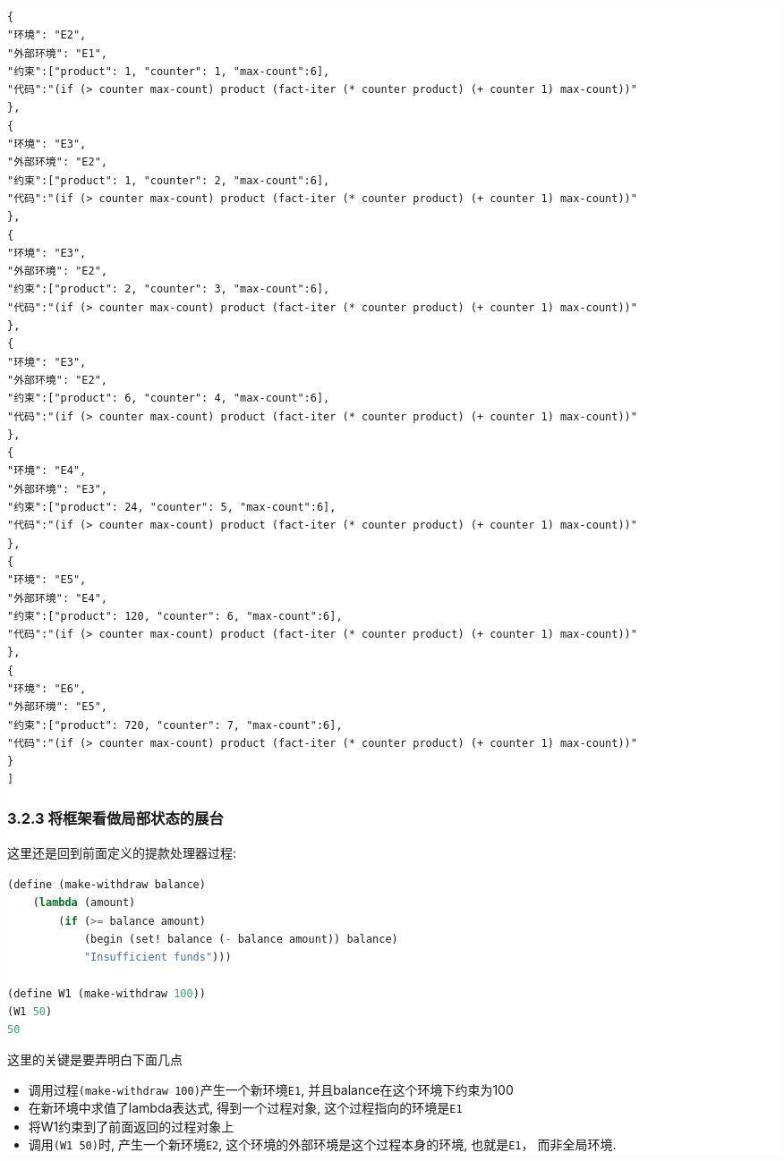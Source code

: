 ```
{
"环境": "E2",
"外部环境": "E1",
"约束":["product": 1, "counter": 1, "max-count":6],
"代码":"(if (> counter max-count) product (fact-iter (* counter product) (+ counter 1) max-count))"
},
{
"环境": "E3",
"外部环境": "E2",
"约束":["product": 1, "counter": 2, "max-count":6],
"代码":"(if (> counter max-count) product (fact-iter (* counter product) (+ counter 1) max-count))"
},
{
"环境": "E3",
"外部环境": "E2",
"约束":["product": 2, "counter": 3, "max-count":6],
"代码":"(if (> counter max-count) product (fact-iter (* counter product) (+ counter 1) max-count))"
},
{
"环境": "E3",
"外部环境": "E2",
"约束":["product": 6, "counter": 4, "max-count":6],
"代码":"(if (> counter max-count) product (fact-iter (* counter product) (+ counter 1) max-count))"
},
{
"环境": "E4",
"外部环境": "E3",
"约束":["product": 24, "counter": 5, "max-count":6],
"代码":"(if (> counter max-count) product (fact-iter (* counter product) (+ counter 1) max-count))"
},
{
"环境": "E5",
"外部环境": "E4",
"约束":["product": 120, "counter": 6, "max-count":6],
"代码":"(if (> counter max-count) product (fact-iter (* counter product) (+ counter 1) max-count))"
},
{
"环境": "E6",
"外部环境": "E5",
"约束":["product": 720, "counter": 7, "max-count":6],
"代码":"(if (> counter max-count) product (fact-iter (* counter product) (+ counter 1) max-count))"
}
]

```
### 3.2.3 将框架看做局部状态的展台
这里还是回到前面定义的提款处理器过程:  
```lisp
(define (make-withdraw balance)
	(lambda (amount)
		(if (>= balance amount)
			(begin (set! balance (- balance amount)) balance)
			"Insufficient funds")))
		
(define W1 (make-withdraw 100))
(W1 50)
50
```  
这里的关键是要弄明白下面几点  
* 调用过程`(make-withdraw 100)`产生一个新环境`E1`, 并且balance在这个环境下约束为100
* 在新环境中求值了lambda表达式, 得到一个过程对象, 这个过程指向的环境是`E1`
* 将W1约束到了前面返回的过程对象上
* 调用`(W1 50)`时, 产生一个新环境`E2`, 这个环境的外部环境是这个过程本身的环境, 也就是`E1`， 而非全局环境.  

[1]: https://thumbnail10.baidupcs.com/thumbnail/3b723424b76815923ffb8d18037c07d2?fid=657587317-250528-895640736408586&time=1518616800&rt=sh&sign=FDTAER-DCb740ccc5511e5e8fedcff06b081203-qng7ofLfbzmRY%2Bx8SJ1%2B%2BiPKJwE%3D&expires=8h&chkv=0&chkbd=0&chkpc=&dp-logid=1042268480091194460&dp-callid=0&size=c1280_u800&quality=90&vuk=-&ft=video "图3-1 一个简单的环境结构"
[2]: https://thumbnail10.baidupcs.com/thumbnail/ced3e99970d62b545df7b8e9d8d79b57?fid=657587317-250528-756275662879536&time=1518616800&rt=sh&sign=FDTAER-DCb740ccc5511e5e8fedcff06b081203-T27ZIfYrHNavkaE53v2GSbthsXs%3D&expires=8h&chkv=0&chkbd=0&chkpc=&dp-logid=1042268480091194460&dp-callid=0&size=c1280_u800&quality=90&vuk=-&ft=video "图3-2"
[3]: https://thumbnail10.baidupcs.com/thumbnail/8a97b66da83e81b8ea2b61046dc5bf86?fid=657587317-250528-93557199735014&time=1518616800&rt=sh&sign=FDTAER-DCb740ccc5511e5e8fedcff06b081203-FrXG%2BeuffWWUGBGlzSqu%2BSnWofU%3D&expires=8h&chkv=0&chkbd=0&chkpc=&dp-logid=1042268480091194460&dp-callid=0&size=c1280_u800&quality=90&vuk=-&ft=video "图3-3"